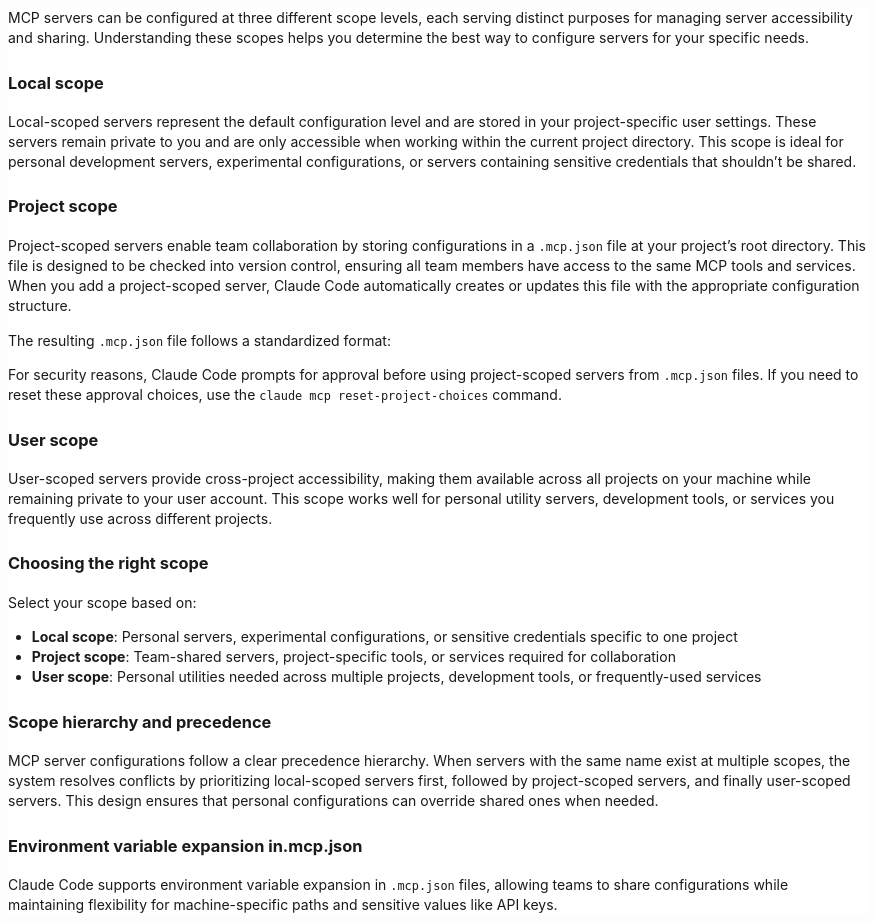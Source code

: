 MCP servers can be configured at three different scope levels, each serving distinct purposes for managing server accessibility and sharing. Understanding these scopes helps you determine the best way to configure servers for your specific needs.

### Local scope

Local-scoped servers represent the default configuration level and are stored in your project-specific user settings. These servers remain private to you and are only accessible when working within the current project directory. This scope is ideal for personal development servers, experimental configurations, or servers containing sensitive credentials that shouldn’t be shared.

### Project scope

Project-scoped servers enable team collaboration by storing configurations in a `.mcp.json` file at your project’s root directory. This file is designed to be checked into version control, ensuring all team members have access to the same MCP tools and services. When you add a project-scoped server, Claude Code automatically creates or updates this file with the appropriate configuration structure.

The resulting `.mcp.json` file follows a standardized format:

For security reasons, Claude Code prompts for approval before using project-scoped servers from `.mcp.json` files. If you need to reset these approval choices, use the `claude mcp reset-project-choices` command.

### User scope

User-scoped servers provide cross-project accessibility, making them available across all projects on your machine while remaining private to your user account. This scope works well for personal utility servers, development tools, or services you frequently use across different projects.

### Choosing the right scope

Select your scope based on:

- **Local scope**: Personal servers, experimental configurations, or sensitive credentials specific to one project
- **Project scope**: Team-shared servers, project-specific tools, or services required for collaboration
- **User scope**: Personal utilities needed across multiple projects, development tools, or frequently-used services

### Scope hierarchy and precedence

MCP server configurations follow a clear precedence hierarchy. When servers with the same name exist at multiple scopes, the system resolves conflicts by prioritizing local-scoped servers first, followed by project-scoped servers, and finally user-scoped servers. This design ensures that personal configurations can override shared ones when needed.

### Environment variable expansion in.mcp.json

Claude Code supports environment variable expansion in `.mcp.json` files, allowing teams to share configurations while maintaining flexibility for machine-specific paths and sensitive values like API keys.
